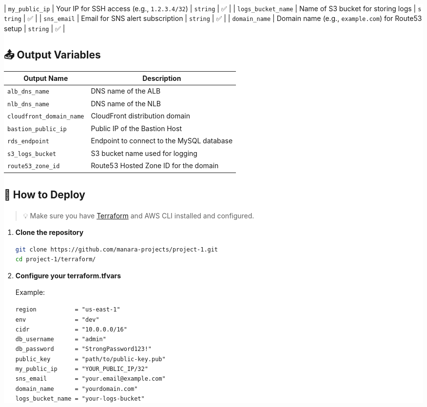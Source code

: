 | `my_public_ip`         | Your IP for SSH access (e.g., `1.2.3.4/32`)            | `string` | ✅        |
| `logs_bucket_name`     | Name of S3 bucket for storing logs                     | `string` | ✅        |
| `sns_email`            | Email for SNS alert subscription                       | `string` | ✅        |
| `domain_name`          | Domain name (e.g., `example.com`) for Route53 setup    | `string` | ✅        |

## 📤 Output Variables

| Output Name               | Description                                                  |
|---------------------------|--------------------------------------------------------------|
| `alb_dns_name`            | DNS name of the ALB                                          |
| `nlb_dns_name`            | DNS name of the NLB                                          |
| `cloudfront_domain_name` | CloudFront distribution domain                                |
| `bastion_public_ip`       | Public IP of the Bastion Host                                |
| `rds_endpoint`            | Endpoint to connect to the MySQL database                    |
| `s3_logs_bucket`          | S3 bucket name used for logging                              |
| `route53_zone_id`         | Route53 Hosted Zone ID for the domain                        |

## 🚀 How to Deploy

> 💡 Make sure you have [Terraform](https://developer.hashicorp.com/terraform/install) and AWS CLI installed and configured.

1. **Clone the repository**

   ```bash
   git clone https://github.com/manara-projects/project-1.git
   cd project-1/terraform/
   ```

2. **Configure your terraform.tfvars**

    Example:

    ```hcl
    region           = "us-east-1"
    env              = "dev"
    cidr             = "10.0.0.0/16"
    db_username      = "admin"
    db_password      = "StrongPassword123!"
    public_key       = "path/to/public-key.pub"
    my_public_ip     = "YOUR_PUBLIC_IP/32"
    sns_email        = "your.email@example.com"
    domain_name      = "yourdomain.com"
    logs_bucket_name = "your-logs-bucket"
    ```
